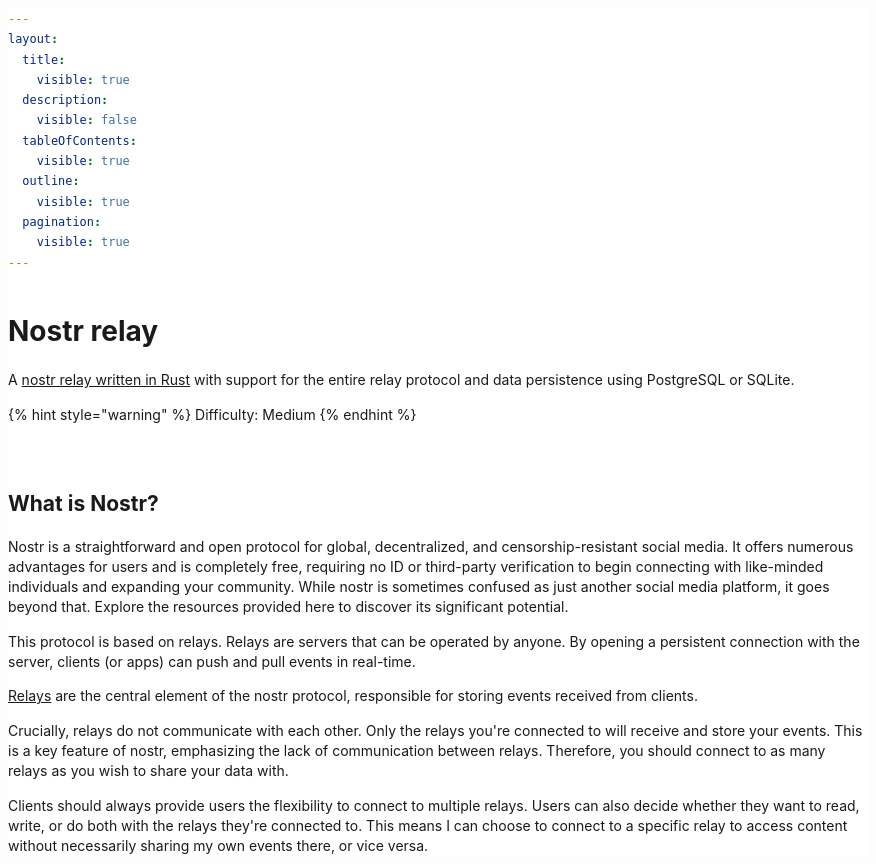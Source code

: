 ```yaml
---
layout:
  title:
    visible: true
  description:
    visible: false
  tableOfContents:
    visible: true
  outline:
    visible: true
  pagination:
    visible: true
---
```


# Nostr relay

A [nostr relay written in Rust](https://github.com/scsibug/nostr-rs-relay) with support for the entire relay protocol and data persistence using PostgreSQL or SQLite.

{% hint style="warning" %}
Difficulty: Medium
{% endhint %}

<figure><img src="../../.gitbook/assets/nostr-relay-gif.gif" alt=""><figcaption></figcaption></figure>

## What is Nostr?

Nostr is a straightforward and open protocol for global, decentralized, and censorship-resistant social media. It offers numerous advantages for users and is completely free, requiring no ID or third-party verification to begin connecting with like-minded individuals and expanding your community. While nostr is sometimes confused as just another social media platform, it goes beyond that. Explore the resources provided here to discover its significant potential.

This protocol is based on relays. Relays are servers that can be operated by anyone. By opening a persistent connection with the server, clients (or apps) can push and pull events in real-time.

[Relays](https://usenostr.org/#relays) are the central element of the nostr protocol, responsible for storing events received from clients.

Crucially, relays do not communicate with each other. Only the relays you're connected to will receive and store your events. This is a key feature of nostr, emphasizing the lack of communication between relays. Therefore, you should connect to as many relays as you wish to share your data with.

Clients should always provide users the flexibility to connect to multiple relays. Users can also decide whether they want to read, write, or do both with the relays they're connected to. This means I can choose to connect to a specific relay to access content without necessarily sharing my own events there, or vice versa.
